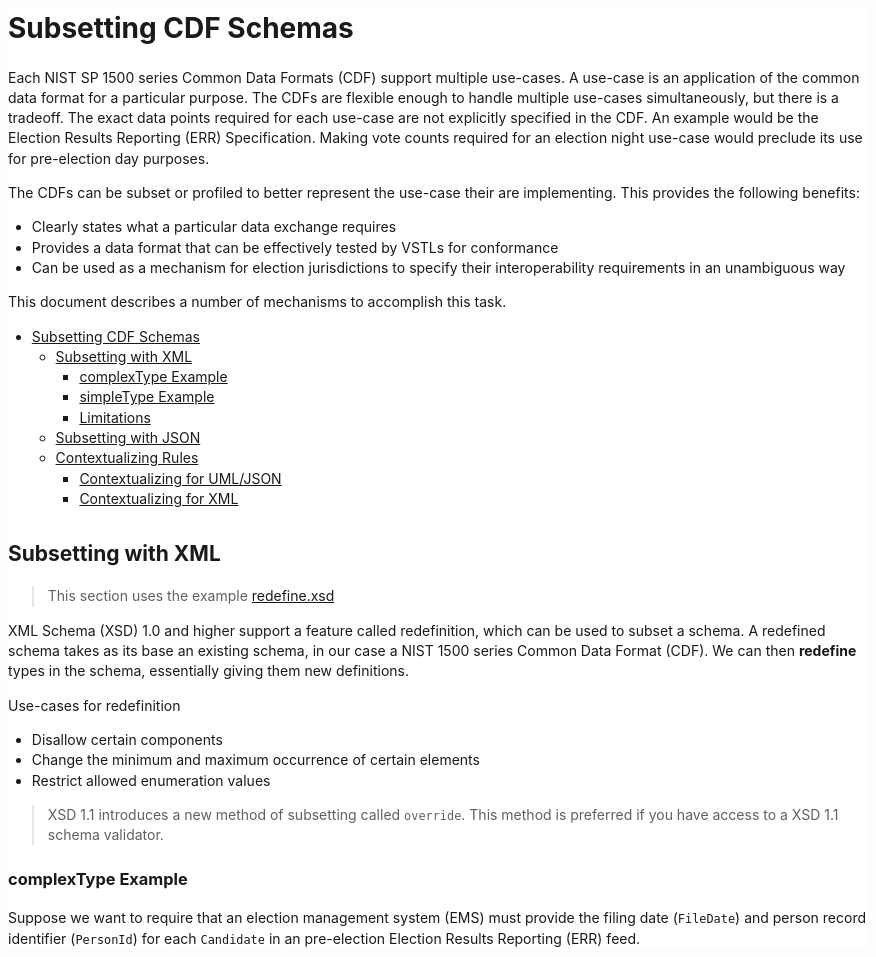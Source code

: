 # Subsetting CDF Schemas

Each NIST SP 1500 series Common Data Formats (CDF) support multiple use-cases. A use-case is an application of the common data format for a particular purpose. The CDFs are flexible enough to handle multiple use-cases simultaneously, but there is a tradeoff. The exact data points required for each use-case are not explicitly specified in the CDF. An example would be the Election Results Reporting (ERR) Specification. Making vote counts required for an election night use-case would preclude its use for pre-election day purposes.

The CDFs can be subset or profiled to better represent the use-case their are implementing. This provides the following benefits:

- Clearly states what a particular data exchange requires
- Provides a data format that can be effectively tested by VSTLs for conformance
- Can be used as a mechanism for election jurisdictions to specify their interoperability requirements in an unambiguous way

This document describes a number of mechanisms to accomplish this task.



- [Subsetting CDF Schemas](#subsetting-cdf-schemas)
    - [Subsetting with XML](#subsetting-with-xml)
        - [complexType Example](#complextype-example)
        - [simpleType Example](#simpletype-example)
        - [Limitations](#limitations)
    - [Subsetting with JSON](#subsetting-with-json)
    - [Contextualizing Rules](#contextualizing-rules)
        - [Contextualizing for UML/JSON](#contextualizing-for-umljson)
        - [Contextualizing for XML](#contextualizing-for-xml)



## Subsetting with XML

> This section uses the example [redefine.xsd](./redefine.xsd)

XML Schema (XSD) 1.0 and higher support a feature called redefinition, which can be used to subset a schema. A redefined schema takes as its base an existing schema, in our case a NIST 1500 series Common Data Format (CDF). We can then **redefine** types in the schema, essentially giving them new definitions.

Use-cases for redefinition

- Disallow certain components
- Change the minimum and maximum occurrence of certain elements
- Restrict allowed enumeration values

> XSD 1.1 introduces a new method of subsetting called `override`. This method is preferred if you have access to a XSD 1.1 schema validator.

### complexType Example

Suppose we want to require that an election management system (EMS) must provide the filing date (`FileDate`) and person record identifier (`PersonId`) for each `Candidate` in an pre-election Election Results Reporting (ERR) feed.
